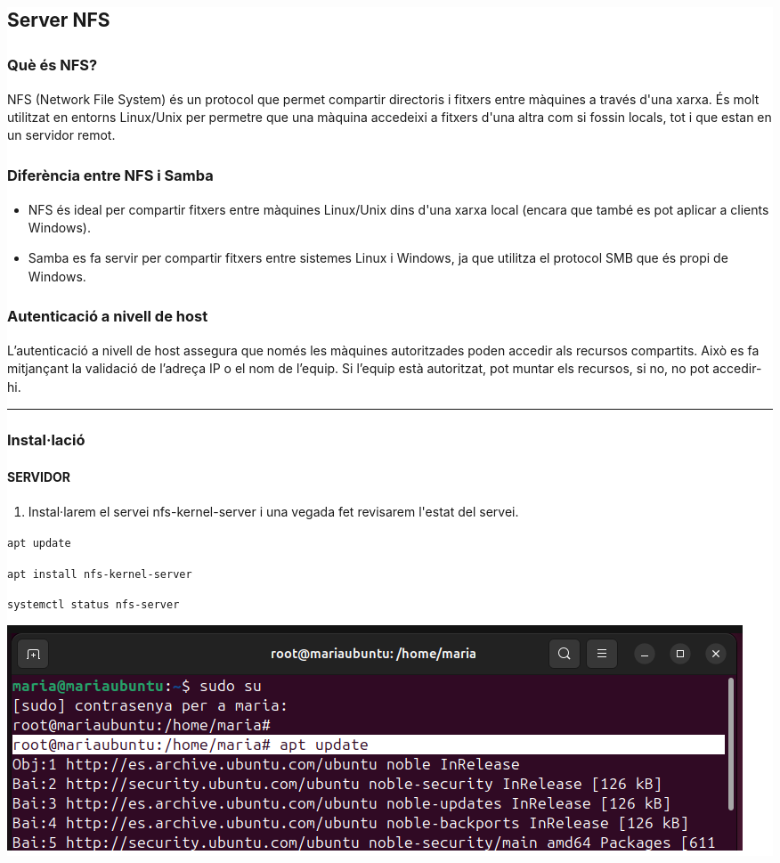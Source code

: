 ## Server NFS

### Què és NFS?
NFS (Network File System) és un protocol que permet compartir directoris i fitxers entre màquines a través d'una xarxa. És molt utilitzat en entorns Linux/Unix per permetre que una màquina accedeixi a fitxers d'una altra com si fossin locals, tot i que estan en un servidor remot.

### Diferència entre NFS i Samba

* NFS és ideal per compartir fitxers entre màquines Linux/Unix dins d'una xarxa local (encara que també es pot aplicar a clients Windows).

* Samba es fa servir per compartir fitxers entre sistemes Linux i Windows, ja que utilitza el protocol SMB que és propi de Windows.

### Autenticació a nivell de host

L’autenticació a nivell de host assegura que només les màquines autoritzades poden accedir als recursos compartits. Això es fa mitjançant la validació de l’adreça IP o el nom de l’equip. Si l’equip està autoritzat, pot muntar els recursos, si no, no pot accedir-hi.

---

### Instal·lació

#### SERVIDOR 

1. Instal·larem el servei nfs-kernel-server i una vegada fet revisarem l'estat del servei.
```
apt update
```
```
apt install nfs-kernel-server
```
```
systemctl status nfs-server
```
![ldap](./fotos/o15.png)